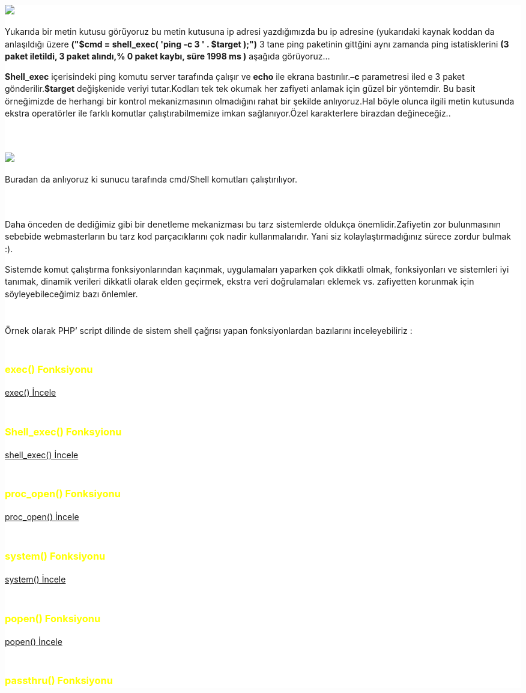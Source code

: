 <img src="https://1.bp.blogspot.com/-azQaQ5fmfTU/XtVgNSoQ6gI/AAAAAAAAAXk/aw7pG0pFbJECwpc7-cyh8D4WubMbCpepACEwYBhgLKs0DAL1OcqwVXeBohNIIs25TlO06GVcF4RvlTn20g4VEoj10qyjKiDUa2V9ezVoKIVwe5PBRp100eZgXgW5dmT3SNDneW8r8fZlKvWOdBh-4D-z2BkXUeMCaNxxk9DLgEp1DmLr9RQAls0Ygn10fPRcz2gW80f7Ka7-yydcrLWzf8k2kdwwadK-cH3lhcFeeYaFncoD85xJKnIWfL5Pw1fmNd0-pcQoLI-3sb_8H0Um_jfrSPB62b4B0GNHX9y2ahKoHCapyDYeWWebxg0lfpim2JcuwNrfarCXMqbZE_1eNob6pB0B6YWjNRw09uJrY0lu2OFHrBhtp-xlTIinHQzbl9nK3qGvG8hPK4cuKGm2tPinO-e5UPG7HVPswVeCxKdxWDylqJJMLECHihev5UhokaEzUWP5JA6SkS9OuZ61w-6NnFEY72SkGgHu6miphNbGkpGixEmCKOKBdjI7QeLuV4jJ0BOQyGSn4fYXmcX1J9uK_r0AkFRkoccMOdskG1Sw3MEAmZmHA3qLGqJ2Bh9QHlPxe3h73PsX5Z95N6vwd0fKX8EnmWKZ3PsniZcgCWBbZHc18S0iTRH3uY-j3BysOkRqNtzXK_nwlQsIZ7tUwq8XV9gU/s1600/1.png" >




Yukarıda bir metin kutusu görüyoruz bu metin kutusuna ip adresi yazdığımızda bu ip adresine (yukarıdaki kaynak koddan da anlaşıldığı üzere **("$cmd = shell_exec( 'ping  -c 3 ' . $target );")** 3 tane ping paketinin gittğini aynı zamanda ping istatisklerini **(3 paket iletildi, 3 paket alındı,% 0 paket kaybı, süre 1998 ms )** aşağıda görüyoruz…


**Shell_exec** içerisindeki ping komutu server tarafında çalışır ve **echo** ile ekrana bastırılır.**–c** parametresi iled e 3 paket gönderilir.**$target** değişkenide veriyi tutar.Kodları tek tek okumak her zafiyeti anlamak için güzel bir yöntemdir. Bu basit örneğimizde de herhangi bir kontrol mekanizmasının olmadığını rahat bir şekilde anlıyoruz.Hal böyle olunca ilgili metin kutusunda ekstra operatörler ile farklı komutlar çalıştırabilmemize imkan sağlanıyor.Özel karakterlere birazdan değineceğiz..
<br><br><br>

<img src="https://1.bp.blogspot.com/-Wq_V-esttT8/XtVgO57cx6I/AAAAAAAAAX4/b8UdS5l-Smk76W2OcwsNIcBhB3k9MZ-qQCEwYBhgLKs0DAL1OcqwVXeBohNIIs25TlO06GVcF4RvlTn20g4VEoj10qyjKiDUa2V9ezVoKIVwe5PBRp100eZgXgW5dmT3SNDneW8r8fZlKvWOdBh-4D-z2BkXUeMCaNxxk9DLgEp1DmLr9RQAls0Ygn10fPRcz2gW80f7Ka7-yydcrLWzf8k2kdwwadK-cH3lhcFeeYaFncoD85xJKnIWfL5Pw1fmNd0-pcQoLI-3sb_8H0Um_jfrSPB62b4B0GNHX9y2ahKoHCapyDYeWWebxg0lfpim2JcuwNrfarCXMqbZE_1eNob6pB0B6YWjNRw09uJrY0lu2OFHrBhtp-xlTIinHQzbl9nK3qGvG8hPK4cuKGm2tPinO-e5UPG7HVPswVeCxKdxWDylqJJMLECHihev5UhokaEzUWP5JA6SkS9OuZ61w-6NnFEY72SkGgHu6miphNbGkpGixEmCKOKBdjI7QeLuV4jJ0BOQyGSn4fYXmcX1J9uK_r0AkFRkoccMOdskG1Sw3MEAmZmHA3qLGqJ2Bh9QHlPxe3h73PsX5Z95N6vwd0fKX8EnmWKZ3PsniZcgCWBbZHc18S0iTRH3uY-j3BysOkRqNtzXK_nwlQsIZ7tUwq8XV9gU/s1600/2.png">

Buradan da anlıyoruz ki sunucu tarafında cmd/Shell komutları çalıştırılıyor.
<br><br><br>

Daha önceden de dediğimiz gibi bir denetleme mekanizması bu tarz sistemlerde oldukça önemlidir.Zafiyetin zor bulunmasının sebebide webmasterların bu tarz kod parçacıklarını çok nadir kullanmalarıdır. Yani siz kolaylaştırmadığınız sürece zordur bulmak :). 

Sistemde komut çalıştırma fonksiyonlarından kaçınmak, uygulamaları yaparken çok dikkatli olmak, fonksiyonları ve sistemleri iyi tanımak, dinamik verileri dikkatli olarak elden geçirmek, ekstra veri doğrulamaları eklemek vs. zafiyetten korunmak için söyleyebileceğimiz bazı önlemler. 
<br><br><br>
Örnek olarak PHP’ script dilinde de sistem shell çağrısı yapan fonksiyonlardan bazılarını inceleyebiliriz :
<br><br>

<h3 style="color:yellow;">exec() Fonksiyonu</h3>

<a href="https://www.php.net/manual/tr/function.exec.php">exec() İncele</a>
<br><br>
<h3 style="color:yellow;">Shell_exec() Fonksyionu</h3>

<a href="https://www.php.net/manual/tr/function.shell-exec.php">shell_exec() İncele</a>
<br><br>
<h3 style="color:yellow;">proc_open() Fonksiyonu</h3>

<a href="https://www.php.net/manual/tr/function.proc-open.php">proc_open() İncele</a>
<br><br>
<h3 style="color:yellow;">system() Fonksiyonu</h3>

<a href="https://www.php.net/manual/tr/function.system.php">system() İncele</a>
<br><br>
<h3 style="color:yellow;">popen() Fonksiyonu</h3>

<a href="https://www.php.net/manual/tr/function.popen.php">popen() İncele</a>
<br><br>
<h3 style="color:yellow;">passthru() Fonksiyonu</h3>
